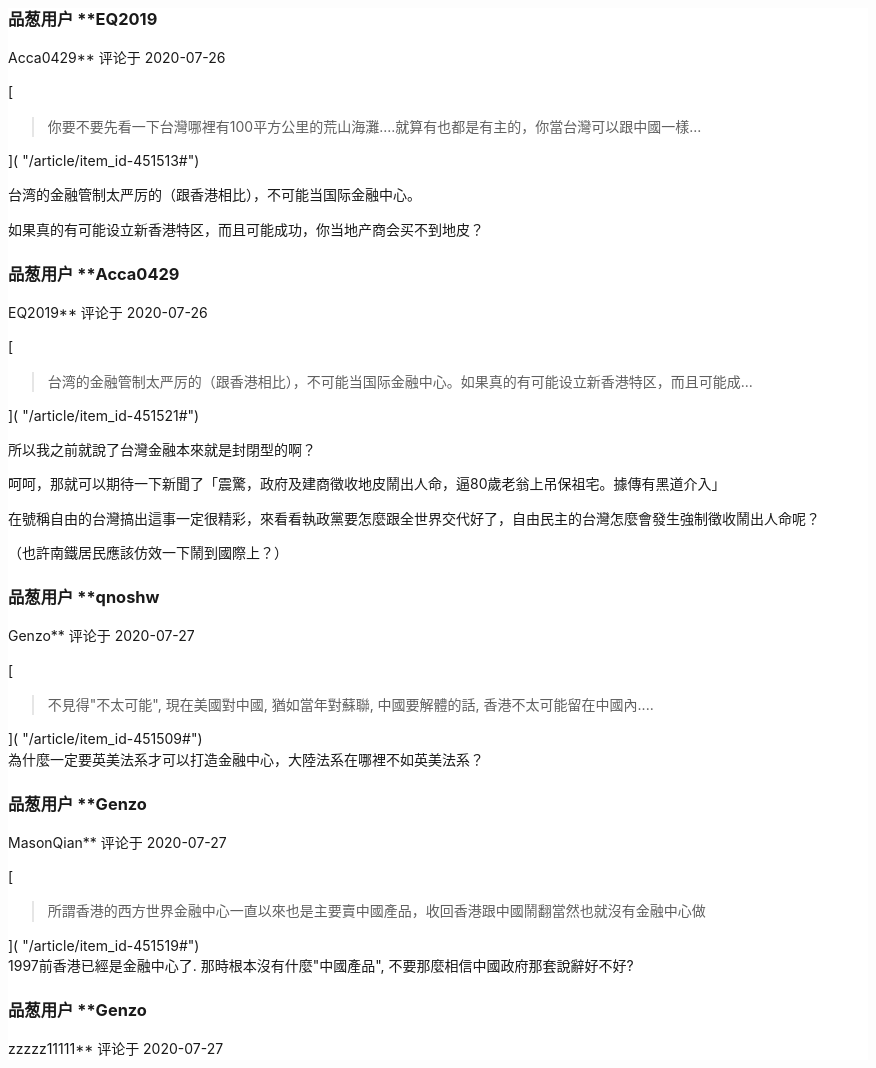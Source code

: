             
### 品葱用户 **EQ2019 
Acca0429** 评论于 2020-07-26
        
[

> 你要不要先看一下台灣哪裡有100平方公里的荒山海灘....就算有也都是有主的，你當台灣可以跟中國一樣...

]( "/article/item_id-451513#")  
  
台湾的金融管制太严厉的（跟香港相比），不可能当国际金融中心。  
  
如果真的有可能设立新香港特区，而且可能成功，你当地产商会买不到地皮？
        


            
### 品葱用户 **Acca0429 
EQ2019** 评论于 2020-07-26
        
[

> 台湾的金融管制太严厉的（跟香港相比），不可能当国际金融中心。如果真的有可能设立新香港特区，而且可能成...

]( "/article/item_id-451521#")  
  
所以我之前就說了台灣金融本來就是封閉型的啊？  
  
呵呵，那就可以期待一下新聞了「震驚，政府及建商徵收地皮鬧出人命，逼80歲老翁上吊保祖宅。據傳有黑道介入」  
  
在號稱自由的台灣搞出這事一定很精彩，來看看執政黨要怎麼跟全世界交代好了，自由民主的台灣怎麼會發生強制徵收鬧出人命呢？  
  
（也許南鐵居民應該仿效一下鬧到國際上？）
        


            
### 品葱用户 **qnoshw 
Genzo** 评论于 2020-07-27
        
[

> 不見得"不太可能", 現在美國對中國, 猶如當年對蘇聯, 中國要解體的話, 香港不太可能留在中國內....

]( "/article/item_id-451509#")  
為什麼一定要英美法系才可以打造金融中心，大陸法系在哪裡不如英美法系？
        


            
### 品葱用户 **Genzo 
MasonQian** 评论于 2020-07-27
        
[

> 所謂香港的西方世界金融中心一直以來也是主要賣中國產品，收回香港跟中國鬧翻當然也就沒有金融中心做

]( "/article/item_id-451519#")  
1997前香港已經是金融中心了. 那時根本沒有什麼"中國產品", 不要那麼相信中國政府那套說辭好不好?
        


            
### 品葱用户 **Genzo 
zzzzz11111** 评论于 2020-07-27
        
